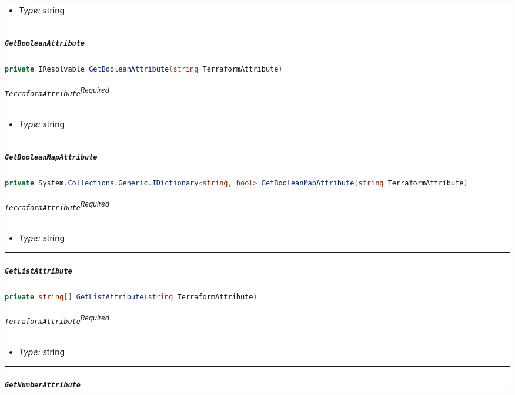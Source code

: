 - *Type:* string

---

##### `GetBooleanAttribute` <a name="GetBooleanAttribute" id="@cdktf/provider-gitlab.instanceVariable.InstanceVariable.getBooleanAttribute"></a>

```csharp
private IResolvable GetBooleanAttribute(string TerraformAttribute)
```

###### `TerraformAttribute`<sup>Required</sup> <a name="TerraformAttribute" id="@cdktf/provider-gitlab.instanceVariable.InstanceVariable.getBooleanAttribute.parameter.terraformAttribute"></a>

- *Type:* string

---

##### `GetBooleanMapAttribute` <a name="GetBooleanMapAttribute" id="@cdktf/provider-gitlab.instanceVariable.InstanceVariable.getBooleanMapAttribute"></a>

```csharp
private System.Collections.Generic.IDictionary<string, bool> GetBooleanMapAttribute(string TerraformAttribute)
```

###### `TerraformAttribute`<sup>Required</sup> <a name="TerraformAttribute" id="@cdktf/provider-gitlab.instanceVariable.InstanceVariable.getBooleanMapAttribute.parameter.terraformAttribute"></a>

- *Type:* string

---

##### `GetListAttribute` <a name="GetListAttribute" id="@cdktf/provider-gitlab.instanceVariable.InstanceVariable.getListAttribute"></a>

```csharp
private string[] GetListAttribute(string TerraformAttribute)
```

###### `TerraformAttribute`<sup>Required</sup> <a name="TerraformAttribute" id="@cdktf/provider-gitlab.instanceVariable.InstanceVariable.getListAttribute.parameter.terraformAttribute"></a>

- *Type:* string

---

##### `GetNumberAttribute` <a name="GetNumberAttribute" id="@cdktf/provider-gitlab.instanceVariable.InstanceVariable.getNumberAttribute"></a>
